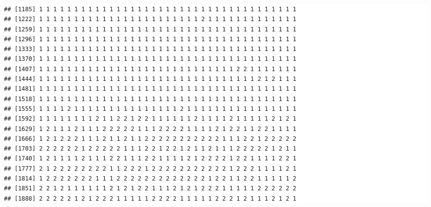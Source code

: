     ## [1185] 1 1 1 1 1 1 1 1 1 1 1 1 1 1 1 1 1 1 1 1 1 1 1 1 1 1 1 1 1 1 1 1 1 1 1 1 1
    ## [1222] 1 1 1 1 1 1 1 1 1 1 1 1 1 1 1 1 1 1 1 1 1 1 1 2 1 1 1 1 1 1 1 1 1 1 1 1 1
    ## [1259] 1 1 1 1 1 1 1 1 1 1 1 1 1 1 1 1 1 1 1 1 1 1 1 1 1 1 1 1 1 1 1 1 1 1 1 1 1
    ## [1296] 1 1 1 1 1 1 1 1 1 1 1 1 1 1 1 1 1 1 1 1 1 1 1 1 1 1 1 1 1 1 1 1 1 1 1 1 1
    ## [1333] 1 1 1 1 1 1 1 1 1 1 1 1 1 1 1 1 1 1 1 1 1 1 1 1 1 1 1 1 1 1 1 1 1 1 1 1 1
    ## [1370] 1 1 1 1 1 1 1 1 1 1 1 1 1 1 1 1 1 1 1 1 1 1 1 1 1 1 1 1 1 1 1 1 1 1 1 1 1
    ## [1407] 1 1 1 1 1 1 1 1 1 1 1 1 1 1 1 1 1 1 1 1 1 1 1 1 1 1 1 1 2 2 1 1 1 1 1 1 1
    ## [1444] 1 1 1 1 1 1 1 1 1 1 1 1 1 1 1 1 1 1 1 1 1 1 1 1 1 1 1 1 1 1 1 2 1 2 1 1 1
    ## [1481] 1 1 1 1 1 1 1 1 1 1 1 1 1 1 1 1 1 1 1 1 1 1 1 1 1 1 1 1 1 1 1 1 1 1 1 1 1
    ## [1518] 1 1 1 1 1 1 1 1 1 1 1 1 1 1 1 1 1 1 1 1 1 1 1 1 1 1 1 1 1 1 1 1 1 1 1 1 1
    ## [1555] 1 1 1 1 2 1 1 1 1 1 1 1 1 1 1 1 1 1 1 1 2 1 1 1 1 1 1 1 1 1 1 1 1 1 1 1 1
    ## [1592] 1 1 1 1 1 1 1 1 2 1 1 2 2 1 2 2 1 1 1 1 1 1 2 1 1 1 1 2 1 1 1 1 1 2 1 2 1
    ## [1629] 1 2 1 1 1 2 1 1 1 2 2 2 2 2 1 1 1 2 2 2 2 1 1 1 1 2 1 2 2 1 1 2 2 1 1 1 1
    ## [1666] 1 2 1 2 2 2 1 1 1 2 1 1 2 1 1 2 2 2 2 2 2 2 2 2 2 2 1 1 1 2 2 1 2 2 2 2 2
    ## [1703] 2 2 2 2 2 2 1 2 2 2 2 2 1 1 1 2 2 1 2 2 1 2 1 1 2 1 1 1 2 2 2 2 2 1 2 1 1
    ## [1740] 1 2 1 1 1 1 2 1 1 1 2 2 1 1 1 2 2 1 1 1 1 2 1 2 2 2 2 1 2 2 1 1 1 1 2 2 1
    ## [1777] 2 1 2 2 2 2 2 2 2 2 1 1 2 2 2 1 2 2 2 2 2 2 2 2 2 2 2 1 2 2 2 1 1 1 1 2 1
    ## [1814] 1 2 2 2 2 2 2 2 1 1 1 2 2 2 2 2 2 2 2 2 2 2 2 2 1 2 2 1 1 2 2 1 1 1 1 1 2
    ## [1851] 2 2 1 2 1 1 1 1 1 1 2 1 2 1 2 2 1 1 1 2 1 2 1 2 2 2 1 1 1 1 1 2 2 2 2 2 2
    ## [1888] 2 2 2 2 2 1 2 1 2 2 2 1 1 1 1 1 2 2 2 2 1 1 1 1 1 2 2 2 1 2 1 1 1 2 1 2 1